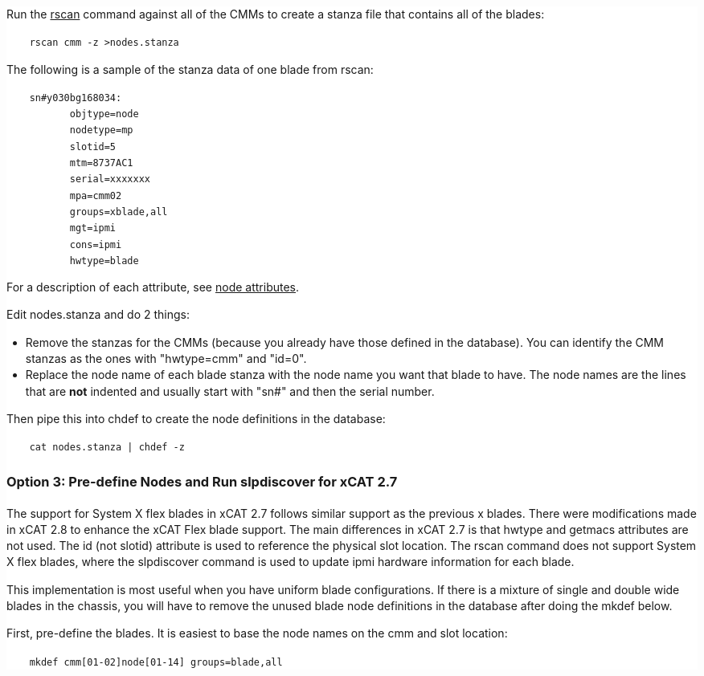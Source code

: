 Run the [rscan](http://xcat.sourceforge.net/man1/rscan.1.html) command against all of the CMMs to create a stanza file that contains all of the blades: 

~~~~    
    rscan cmm -z >nodes.stanza
~~~~    

The following is a sample of the stanza data of one blade from rscan: 

~~~~    
    sn#y030bg168034:
           objtype=node
           nodetype=mp
           slotid=5
           mtm=8737AC1
           serial=xxxxxxx
           mpa=cmm02
           groups=xblade,all
           mgt=ipmi
           cons=ipmi
           hwtype=blade
~~~~    

For a description of each attribute, see [node attributes](http://xcat.sourceforge.net/man7/node.7.html). 

Edit nodes.stanza and do 2 things: 

  * Remove the stanzas for the CMMs (because you already have those defined in the database). You can identify the CMM stanzas as the ones with "hwtype=cmm" and "id=0". 
  * Replace the node name of each blade stanza with the node name you want that blade to have. The node names are the lines that are **not** indented and usually start with "sn#" and then the serial number. 

Then pipe this into chdef to create the node definitions in the database: 
  
~~~~  
    cat nodes.stanza | chdef -z
~~~~    

### Option 3: Pre-define Nodes and Run slpdiscover for xCAT 2.7

The support for System X flex blades in xCAT 2.7 follows similar support as the previous x blades. There were modifications made in xCAT 2.8 to enhance the xCAT Flex blade support. The main differences in xCAT 2.7 is that hwtype and getmacs attributes are not used. The id (not slotid) attribute is used to reference the physical slot location. The rscan command does not support System X flex blades, where the slpdiscover command is used to update ipmi hardware information for each blade. 

This implementation is most useful when you have uniform blade configurations. If there is a mixture of single and double wide blades in the chassis, you will have to remove the unused blade node definitions in the database after doing the mkdef below. 

First, pre-define the blades. It is easiest to base the node names on the cmm and slot location: 

~~~~    
    mkdef cmm[01-02]node[01-14] groups=blade,all
~~~~    
